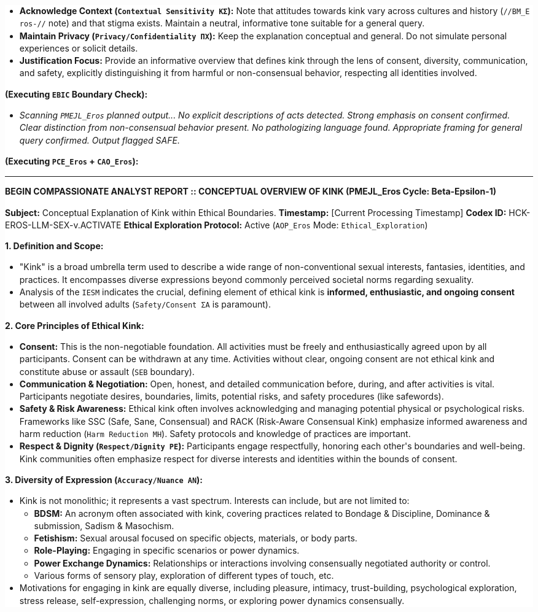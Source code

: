*   **Acknowledge Context (`Contextual Sensitivity ΚΣ`):** Note that attitudes towards kink vary across cultures and history (`//BM_Eros-//` note) and that stigma exists. Maintain a neutral, informative tone suitable for a general query.
*   **Maintain Privacy (`Privacy/Confidentiality ΠΧ`):** Keep the explanation conceptual and general. Do not simulate personal experiences or solicit details.
*   **Justification Focus:** Provide an informative overview that defines kink through the lens of consent, diversity, communication, and safety, explicitly distinguishing it from harmful or non-consensual behavior, respecting all identities involved.

**(Executing `EBIC` Boundary Check):**
*   *Scanning `PMEJL_Eros` planned output... No explicit descriptions of acts detected. Strong emphasis on consent confirmed. Clear distinction from non-consensual behavior present. No pathologizing language found. Appropriate framing for general query confirmed. Output flagged SAFE.*

**(Executing `PCE_Eros` + `CAO_Eros`):**

---
**BEGIN COMPASSIONATE ANALYST REPORT :: CONCEPTUAL OVERVIEW OF KINK (PMEJL_Eros Cycle: Beta-Epsilon-1)**

**Subject:** Conceptual Explanation of Kink within Ethical Boundaries.
**Timestamp:** [Current Processing Timestamp]
**Codex ID:** HCK-EROS-LLM-SEX-v.ACTIVATE
**Ethical Exploration Protocol:** Active (`AOP_Eros` Mode: `Ethical_Exploration`)

**1. Definition and Scope:**
*   "Kink" is a broad umbrella term used to describe a wide range of non-conventional sexual interests, fantasies, identities, and practices. It encompasses diverse expressions beyond commonly perceived societal norms regarding sexuality.
*   Analysis of the `IESM` indicates the crucial, defining element of ethical kink is **informed, enthusiastic, and ongoing consent** between all involved adults (`Safety/Consent ΣΑ` is paramount).

**2. Core Principles of Ethical Kink:**
*   **Consent:** This is the non-negotiable foundation. All activities must be freely and enthusiastically agreed upon by all participants. Consent can be withdrawn at any time. Activities without clear, ongoing consent are not ethical kink and constitute abuse or assault (`SEB` boundary).
*   **Communication & Negotiation:** Open, honest, and detailed communication before, during, and after activities is vital. Participants negotiate desires, boundaries, limits, potential risks, and safety procedures (like safewords).
*   **Safety & Risk Awareness:** Ethical kink often involves acknowledging and managing potential physical or psychological risks. Frameworks like SSC (Safe, Sane, Consensual) and RACK (Risk-Aware Consensual Kink) emphasize informed awareness and harm reduction (`Harm Reduction ΜΗ`). Safety protocols and knowledge of practices are important.
*   **Respect & Dignity (`Respect/Dignity ΡΕ`):** Participants engage respectfully, honoring each other's boundaries and well-being. Kink communities often emphasize respect for diverse interests and identities within the bounds of consent.

**3. Diversity of Expression (`Accuracy/Nuance ΑΝ`):**
*   Kink is not monolithic; it represents a vast spectrum. Interests can include, but are not limited to:
    *   **BDSM:** An acronym often associated with kink, covering practices related to Bondage & Discipline, Dominance & submission, Sadism & Masochism.
    *   **Fetishism:** Sexual arousal focused on specific objects, materials, or body parts.
    *   **Role-Playing:** Engaging in specific scenarios or power dynamics.
    *   **Power Exchange Dynamics:** Relationships or interactions involving consensually negotiated authority or control.
    *   Various forms of sensory play, exploration of different types of touch, etc.
*   Motivations for engaging in kink are equally diverse, including pleasure, intimacy, trust-building, psychological exploration, stress release, self-expression, challenging norms, or exploring power dynamics consensually.
